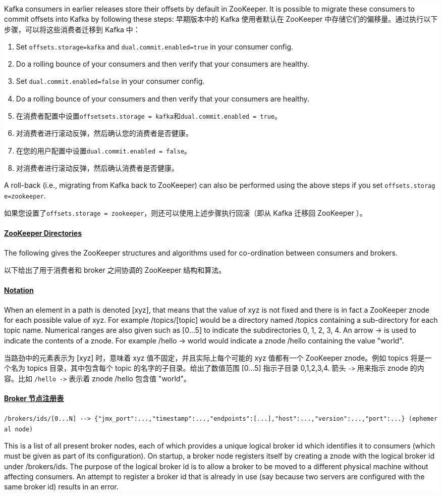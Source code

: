 Kafka consumers in earlier releases store their offsets by default in ZooKeeper. It is possible to migrate these consumers to commit offsets into Kafka by following these steps:
早期版本中的 Kafka 使用者默认在 ZooKeeper 中存储它们的偏移量。通过执行以下步骤，可以将这些消费者迁移到 Kafka 中：


1. Set `offsets.storage=kafka` and `dual.commit.enabled=true` in your consumer config.
2. Do a rolling bounce of your consumers and then verify that your consumers are healthy.
3. Set `dual.commit.enabled=false` in your consumer config.
4. Do a rolling bounce of your consumers and then verify that your consumers are healthy.

1. 在消费者配置中设置`offsetsets.storage = kafka`和`dual.commit.enabled = true`。
2. 对消费者进行滚动反弹，然后确认您的消费者是否健康。
3. 在您的用户配置中设置`dual.commit.enabled = false`。
4. 对消费者进行滚动反弹，然后确认消费者是否健康。


A roll-back (i.e., migrating from Kafka back to ZooKeeper) can also be performed using the above steps if you set `offsets.storage=zookeeper`.

如果您设置了`offsets.storage = zookeeper`，则还可以使用上述步骤执行回滚（即从 Kafka 迁移回 ZooKeeper ）。

#### [ZooKeeper Directories](#impl_zookeeper)<a id="impl_zookeeper"></a>

The following gives the ZooKeeper structures and algorithms used for co-ordination between consumers and brokers.

以下给出了用于消费者和 broker 之间协调的 ZooKeeper 结构和算法。


#### [Notation](#impl_zknotation)<a id="impl_zknotation"></a>

When an element in a path is denoted [xyz], that means that the value of xyz is not fixed and there is in fact a ZooKeeper znode for each possible value of xyz. For example /topics/[topic] would be a directory named /topics containing a sub-directory for each topic name. Numerical ranges are also given such as [0...5] to indicate the subdirectories 0, 1, 2, 3, 4. An arrow -&gt; is used to indicate the contents of a znode. For example /hello -&gt; world would indicate a znode /hello containing the value "world".

当路劲中的元素表示为 [xyz] 时，意味着 xyz 值不固定，并且实际上每个可能的 xyz 值都有一个 ZooKeeper znode。例如 topics 将是一个名为 topics 目录，其中包含每个 topic 的名字的子目录。给出了数值范围 [0...5] 指示子目录 0,1,2,3,4. 箭头 `->` 用来指示 znode 的内容。比如 `/hello ->` 表示着 znode /hello 包含值 "world"。

#### [Broker 节点注册表](#impl_zkbroker)<a id="impl_zkbroker"></a>

```
/brokers/ids/[0...N] --> {"jmx_port":...,"timestamp":...,"endpoints":[...],"host":...,"version":...,"port":...} (ephemeral node)

```

This is a list of all present broker nodes, each of which provides a unique logical broker id which identifies it to consumers (which must be given as part of its configuration). On startup, a broker node registers itself by creating a znode with the logical broker id under /brokers/ids. The purpose of the logical broker id is to allow a broker to be moved to a different physical machine without affecting consumers. An attempt to register a broker id that is already in use (say because two servers are configured with the same broker id) results in an error.

